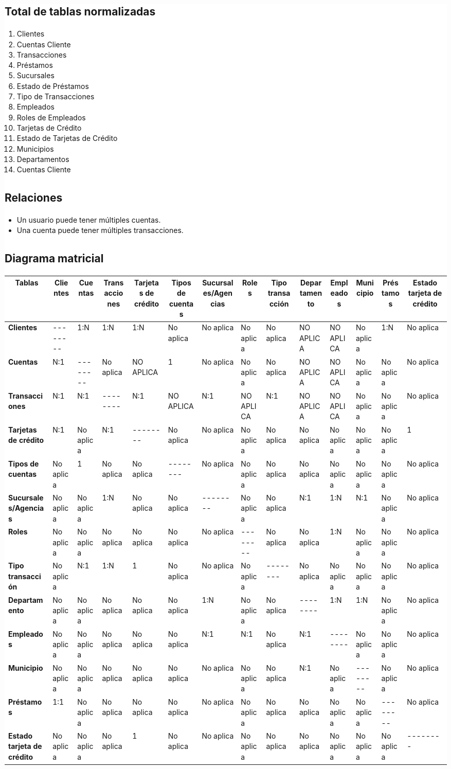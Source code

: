 

## Total de tablas normalizadas


1. Clientes
2. Cuentas Cliente
3. Transacciones
4. Préstamos
5. Sucursales
6. Estado de Préstamos
7. Tipo de Transacciones
8. Empleados
9. Roles de Empleados
10. Tarjetas de Crédito
11. Estado de Tarjetas de Crédito
12. Municipios
13. Departamentos
14. Cuentas Cliente


## Relaciones
- Un usuario puede tener múltiples cuentas.
- Una cuenta puede tener múltiples transacciones.   



## Diagrama matricial

| Tablas                        | Clientes  | Cuentas   | Transacciones | Tarjetas de crédito | Tipos de cuentas | Sucursales/Agencias | Roles     | Tipo transacción | Departamento | Empleados | Municipio | Préstamos | Estado tarjeta de crédito |
| ----------------------------- | --------- | --------- | ------------- | ------------------- | ---------------- | ------------------- | --------- | ---------------- | ------------ | --------- | --------- | --------- | ------------------------- |
| **Clientes**                  | --------  | 1:N       | 1:N           | 1:N                 | No aplica        | No aplica           | No aplica | No aplica        | NO APLICA    | NO APLICA | No aplica | 1:N       | No aplica                 |
| **Cuentas**                   | N:1       | --------  | No aplica     | NO APLICA           | 1                | No aplica           | No aplica | No aplica        | NO APLICA    | NO APLICA | No aplica | No aplica | No aplica                 |
| **Transacciones**             | N:1       | N:1       | --------      | N:1                 | NO APLICA        | N:1                 | NO APLICA | N:1              | NO APLICA    | NO APLICA | No aplica | No aplica | No aplica                 |
| **Tarjetas de crédito**       | N:1       | No aplica | N:1           | --------            | No aplica        | No aplica           | No aplica | No aplica        | No aplica    | No aplica | No aplica | No aplica | 1                         |
| **Tipos de cuentas**          | No aplica | 1         | No aplica     | No aplica           | --------         | No aplica           | No aplica | No aplica        | No aplica    | No aplica | No aplica | No aplica | No aplica                 |
| **Sucursales/Agencias**       | No aplica | No aplica | 1:N           | No aplica           | No aplica        | --------            | No aplica | No aplica        | N:1          | 1:N       | N:1       | No aplica | No aplica                 |
| **Roles**                     | No aplica | No aplica | No aplica     | No aplica           | No aplica        | No aplica           | --------  | No aplica        | No aplica    | 1:N       | No aplica | No aplica | No aplica                 |
| **Tipo transacción**          | No aplica | N:1       | 1:N           | 1                   | No aplica        | No aplica           | No aplica | --------         | No aplica    | No aplica | No aplica | No aplica | No aplica                 |
| **Departamento**              | No aplica | No aplica | No aplica     | No aplica           | No aplica        | 1:N                 | No aplica | No aplica        | --------     | 1:N       | 1:N       | No aplica | No aplica                 |
| **Empleados**                 | No aplica | No aplica | No aplica     | No aplica           | No aplica        | N:1                 | N:1       | No aplica        | N:1          | --------  | No aplica | No aplica | No aplica                 |
| **Municipio**                 | No aplica | No aplica | No aplica     | No aplica           | No aplica        | No aplica           | No aplica | No aplica        | N:1          | No aplica | --------  | No aplica | No aplica                 |
| **Préstamos**                 | 1:1       | No aplica | No aplica     | No aplica           | No aplica        | No aplica           | No aplica | No aplica        | No aplica    | No aplica | No aplica | --------  | No aplica                 |
| **Estado tarjeta de crédito** | No aplica | No aplica | No aplica     | 1                   | No aplica        | No aplica           | No aplica | No aplica        | No aplica    | No aplica | No aplica | No aplica | --------                  |
